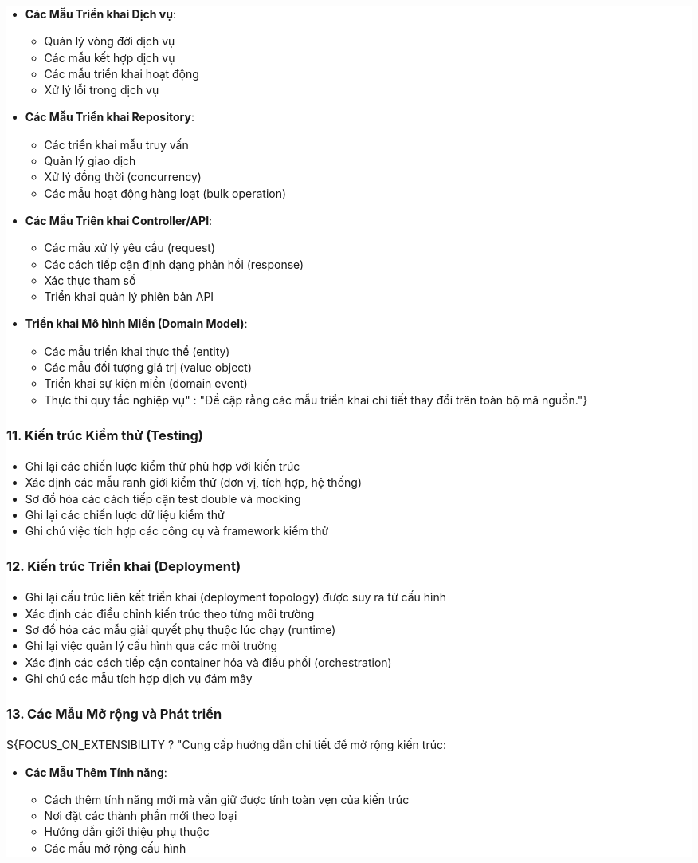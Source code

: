 - **Các Mẫu Triển khai Dịch vụ**:

  - Quản lý vòng đời dịch vụ
  - Các mẫu kết hợp dịch vụ
  - Các mẫu triển khai hoạt động
  - Xử lý lỗi trong dịch vụ

- **Các Mẫu Triển khai Repository**:

  - Các triển khai mẫu truy vấn
  - Quản lý giao dịch
  - Xử lý đồng thời (concurrency)
  - Các mẫu hoạt động hàng loạt (bulk operation)

- **Các Mẫu Triển khai Controller/API**:

  - Các mẫu xử lý yêu cầu (request)
  - Các cách tiếp cận định dạng phản hồi (response)
  - Xác thực tham số
  - Triển khai quản lý phiên bản API

- **Triển khai Mô hình Miền (Domain Model)**:
  - Các mẫu triển khai thực thể (entity)
  - Các mẫu đối tượng giá trị (value object)
  - Triển khai sự kiện miền (domain event)
  - Thực thi quy tắc nghiệp vụ" : "Đề cập rằng các mẫu triển khai chi tiết thay đổi trên toàn bộ mã nguồn."}

### 11. Kiến trúc Kiểm thử (Testing)

- Ghi lại các chiến lược kiểm thử phù hợp với kiến trúc
- Xác định các mẫu ranh giới kiểm thử (đơn vị, tích hợp, hệ thống)
- Sơ đồ hóa các cách tiếp cận test double và mocking
- Ghi lại các chiến lược dữ liệu kiểm thử
- Ghi chú việc tích hợp các công cụ và framework kiểm thử

### 12. Kiến trúc Triển khai (Deployment)

- Ghi lại cấu trúc liên kết triển khai (deployment topology) được suy ra từ cấu hình
- Xác định các điều chỉnh kiến trúc theo từng môi trường
- Sơ đồ hóa các mẫu giải quyết phụ thuộc lúc chạy (runtime)
- Ghi lại việc quản lý cấu hình qua các môi trường
- Xác định các cách tiếp cận container hóa và điều phối (orchestration)
- Ghi chú các mẫu tích hợp dịch vụ đám mây

### 13. Các Mẫu Mở rộng và Phát triển

${FOCUS_ON_EXTENSIBILITY ?
"Cung cấp hướng dẫn chi tiết để mở rộng kiến trúc:

- **Các Mẫu Thêm Tính năng**:

  - Cách thêm tính năng mới mà vẫn giữ được tính toàn vẹn của kiến trúc
  - Nơi đặt các thành phần mới theo loại
  - Hướng dẫn giới thiệu phụ thuộc
  - Các mẫu mở rộng cấu hình
